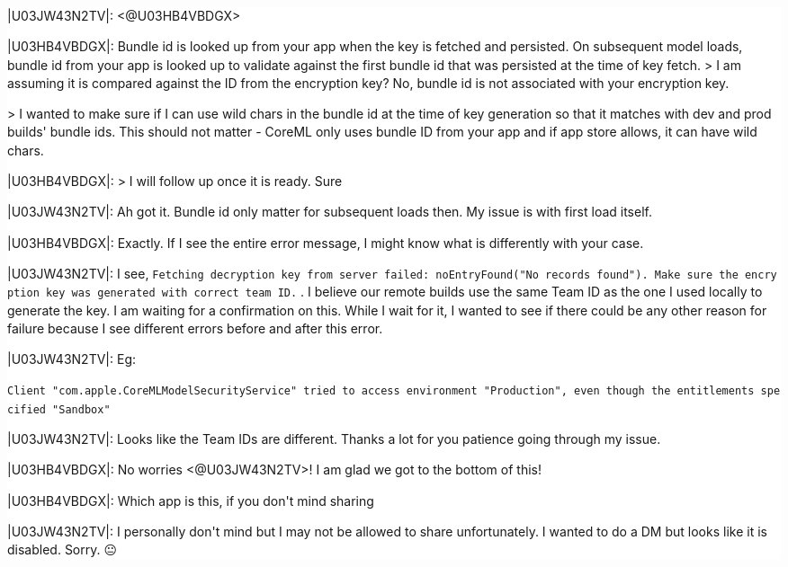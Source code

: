 |U03JW43N2TV|:
<@U03HB4VBDGX>

|U03HB4VBDGX|:
Bundle id is looked up from your app when the key is fetched and persisted. On subsequent model loads, bundle id from your app is looked up to validate against the first bundle id that was persisted at the time of key fetch.
&gt; I am assuming it is compared against the ID from the encryption key?
No, bundle id is not associated with your encryption key.

&gt; I wanted to make sure if I can use wild chars in the bundle id at the time of key generation so that it matches with dev and prod builds' bundle ids.
This should not matter - CoreML only uses bundle ID from your app and if app store allows, it can have wild chars.

|U03HB4VBDGX|:
&gt; I will follow up once it is ready.
Sure

|U03JW43N2TV|:
Ah got it. Bundle id only matter for subsequent loads then. My issue is with first load itself.

|U03HB4VBDGX|:
Exactly. If I see the entire error message, I might know what is differently with your case.

|U03JW43N2TV|:
I see, `Fetching decryption key from server failed: noEntryFound("No records found"). Make sure the encryption key was generated with correct team ID.` . I believe our remote builds use the same Team ID as the one I used locally to generate the key. I am waiting for a confirmation on this. While I wait for it, I wanted to see if there could be any other reason for failure because I see different errors before and after this error.

|U03JW43N2TV|:
Eg:
```
Client "com.apple.CoreMLModelSecurityService" tried to access environment "Production", even though the entitlements specified "Sandbox"
```

|U03JW43N2TV|:
Looks like the Team IDs are different. Thanks a lot for you patience going through my issue.

|U03HB4VBDGX|:
No worries <@U03JW43N2TV>! I am glad we got to the bottom of this!

|U03HB4VBDGX|:
Which app is this, if you don't mind sharing

|U03JW43N2TV|:
I personally don't mind but I may not be allowed to share unfortunately. I wanted to do a DM but looks like it is disabled. Sorry. :neutral_face:
